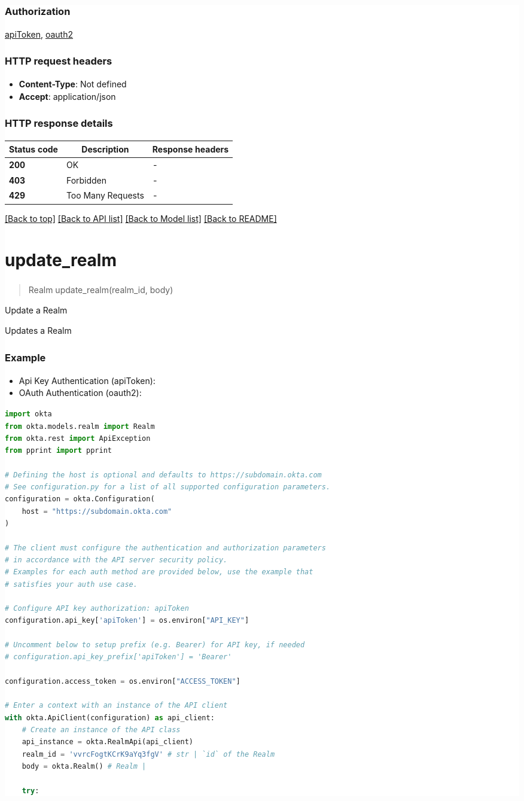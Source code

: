 ### Authorization

[apiToken](../README.md#apiToken), [oauth2](../README.md#oauth2)

### HTTP request headers

 - **Content-Type**: Not defined
 - **Accept**: application/json

### HTTP response details

| Status code | Description | Response headers |
|-------------|-------------|------------------|
**200** | OK |  -  |
**403** | Forbidden |  -  |
**429** | Too Many Requests |  -  |

[[Back to top]](#) [[Back to API list]](../README.md#documentation-for-api-endpoints) [[Back to Model list]](../README.md#documentation-for-models) [[Back to README]](../README.md)

# **update_realm**
> Realm update_realm(realm_id, body)

Update a Realm

Updates a Realm

### Example

* Api Key Authentication (apiToken):
* OAuth Authentication (oauth2):

```python
import okta
from okta.models.realm import Realm
from okta.rest import ApiException
from pprint import pprint

# Defining the host is optional and defaults to https://subdomain.okta.com
# See configuration.py for a list of all supported configuration parameters.
configuration = okta.Configuration(
    host = "https://subdomain.okta.com"
)

# The client must configure the authentication and authorization parameters
# in accordance with the API server security policy.
# Examples for each auth method are provided below, use the example that
# satisfies your auth use case.

# Configure API key authorization: apiToken
configuration.api_key['apiToken'] = os.environ["API_KEY"]

# Uncomment below to setup prefix (e.g. Bearer) for API key, if needed
# configuration.api_key_prefix['apiToken'] = 'Bearer'

configuration.access_token = os.environ["ACCESS_TOKEN"]

# Enter a context with an instance of the API client
with okta.ApiClient(configuration) as api_client:
    # Create an instance of the API class
    api_instance = okta.RealmApi(api_client)
    realm_id = 'vvrcFogtKCrK9aYq3fgV' # str | `id` of the Realm
    body = okta.Realm() # Realm | 

    try:
```